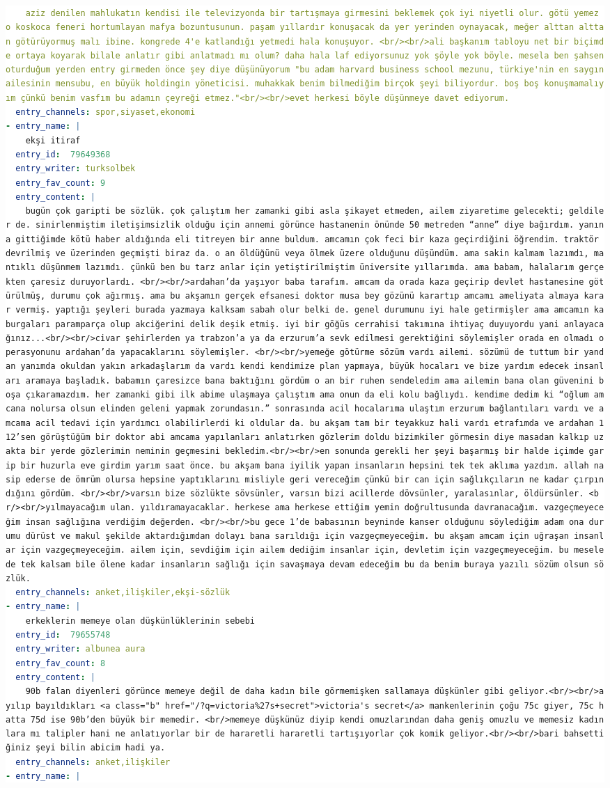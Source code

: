 ```yaml
    aziz denilen mahlukatın kendisi ile televizyonda bir tartışmaya girmesini beklemek çok iyi niyetli olur. götü yemez o koskoca feneri hortumlayan mafya bozuntusunun. paşam yıllardır konuşacak da yer yerinden oynayacak, meğer alttan alttan götürüyormuş malı ibine. kongrede 4'e katlandığı yetmedi hala konuşuyor. <br/><br/>ali başkanım tabloyu net bir biçimde ortaya koyarak bilale anlatır gibi anlatmadı mı olum? daha hala laf ediyorsunuz yok şöyle yok böyle. mesela ben şahsen oturduğum yerden entry girmeden önce şey diye düşünüyorum "bu adam harvard business school mezunu, türkiye'nin en saygın ailesinin mensubu, en büyük holdingin yöneticisi. muhakkak benim bilmediğim birçok şeyi biliyordur. boş boş konuşmamalıyım çünkü benim vasfım bu adamın çeyreği etmez."<br/><br/>evet herkesi böyle düşünmeye davet ediyorum.
  entry_channels: spor,siyaset,ekonomi
- entry_name: |
    ekşi itiraf
  entry_id:  79649368
  entry_writer: turksolbek
  entry_fav_count: 9
  entry_content: |
    bugün çok garipti be sözlük. çok çalıştım her zamanki gibi asla şikayet etmeden, ailem ziyaretime gelecekti; geldiler de. sinirlenmiştim iletişimsizlik olduğu için annemi görünce hastanenin önünde 50 metreden “anne” diye bağırdım. yanına gittiğimde kötü haber aldığında eli titreyen bir anne buldum. amcamın çok feci bir kaza geçirdiğini öğrendim. traktör devrilmiş ve üzerinden geçmişti biraz da. o an öldüğünü veya ölmek üzere olduğunu düşündüm. ama sakin kalmam lazımdı, mantıklı düşünmem lazımdı. çünkü ben bu tarz anlar için yetiştirilmiştim üniversite yıllarımda. ama babam, halalarım gerçekten çaresiz duruyorlardı. <br/><br/>ardahan’da yaşıyor baba tarafım. amcam da orada kaza geçirip devlet hastanesine götürülmüş, durumu çok ağırmış. ama bu akşamın gerçek efsanesi doktor musa bey gözünü karartıp amcamı ameliyata almaya karar vermiş. yaptığı şeyleri burada yazmaya kalksam sabah olur belki de. genel durumunu iyi hale getirmişler ama amcamın kaburgaları paramparça olup akciğerini delik deşik etmiş. iyi bir göğüs cerrahisi takımına ihtiyaç duyuyordu yani anlayacağınız...<br/><br/>civar şehirlerden ya trabzon’a ya da erzurum’a sevk edilmesi gerektiğini söylemişler orada en olmadı operasyonunu ardahan’da yapacaklarını söylemişler. <br/><br/>yemeğe götürme sözüm vardı ailemi. sözümü de tuttum bir yandan yanımda okuldan yakın arkadaşlarım da vardı kendi kendimize plan yapmaya, büyük hocaları ve bize yardım edecek insanları aramaya başladık. babamın çaresizce bana baktığını gördüm o an bir ruhen sendeledim ama ailemin bana olan güvenini boşa çıkaramazdım. her zamanki gibi ilk abime ulaşmaya çalıştım ama onun da eli kolu bağlıydı. kendime dedim ki “oğlum amcana nolursa olsun elinden geleni yapmak zorundasın.” sonrasında acil hocalarıma ulaştım erzurum bağlantıları vardı ve amcama acil tedavi için yardımcı olabilirlerdi ki oldular da. bu akşam tam bir teyakkuz hali vardı etrafımda ve ardahan 112’sen görüştüğüm bir doktor abi amcama yapılanları anlatırken gözlerim doldu bizimkiler görmesin diye masadan kalkıp uzakta bir yerde gözlerimin neminin geçmesini bekledim.<br/><br/>en sonunda gerekli her şeyi başarmış bir halde içimde garip bir huzurla eve girdim yarım saat önce. bu akşam bana iyilik yapan insanların hepsini tek tek aklıma yazdım. allah nasip ederse de ömrüm olursa hepsine yaptıklarını misliyle geri vereceğim çünkü bir can için sağlıkçıların ne kadar çırpındığını gördüm. <br/><br/>varsın bize sözlükte sövsünler, varsın bizi acillerde dövsünler, yaralasınlar, öldürsünler. <br/><br/>yılmayacağım ulan. yıldıramayacaklar. herkese ama herkese ettiğim yemin doğrultusunda davranacağım. vazgeçmeyeceğim insan sağlığına verdiğim değerden. <br/><br/>bu gece 1’de babasının beyninde kanser olduğunu söylediğim adam ona durumu dürüst ve makul şekilde aktardığımdan dolayı bana sarıldığı için vazgeçmeyeceğim. bu akşam amcam için uğraşan insanlar için vazgeçmeyeceğim. ailem için, sevdiğim için ailem dediğim insanlar için, devletim için vazgeçmeyeceğim. bu meselede tek kalsam bile ölene kadar insanların sağlığı için savaşmaya devam edeceğim bu da benim buraya yazılı sözüm olsun sözlük.
  entry_channels: anket,ilişkiler,ekşi-sözlük
- entry_name: |
    erkeklerin memeye olan düşkünlüklerinin sebebi
  entry_id:  79655748
  entry_writer: albunea aura
  entry_fav_count: 8
  entry_content: |
    90b falan diyenleri görünce memeye değil de daha kadın bile görmemişken sallamaya düşkünler gibi geliyor.<br/><br/>ayılıp bayıldıkları <a class="b" href="/?q=victoria%27s+secret">victoria's secret</a> mankenlerinin çoğu 75c giyer, 75c hatta 75d ise 90b’den büyük bir memedir. <br/>memeye düşkünüz diyip kendi omuzlarından daha geniş omuzlu ve memesiz kadınlara mı talipler hani ne anlatıyorlar bir de hararetli hararetli tartışıyorlar çok komik geliyor.<br/><br/>bari bahsettiğiniz şeyi bilin abicim hadi ya.
  entry_channels: anket,ilişkiler
- entry_name: |
```
